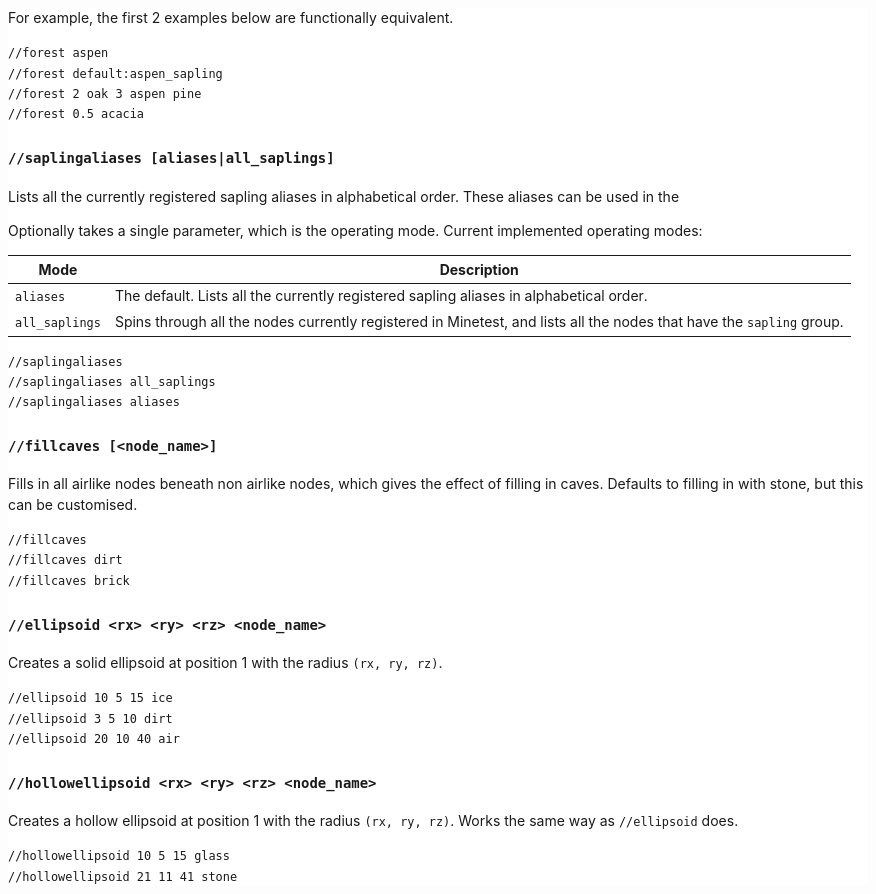 For example, the first 2 examples below are functionally equivalent.

```
//forest aspen
//forest default:aspen_sapling
//forest 2 oak 3 aspen pine
//forest 0.5 acacia
```

### `//saplingaliases [aliases|all_saplings]`
Lists all the currently registered sapling aliases in alphabetical order. These aliases can be used in the 

Optionally takes a single parameter, which is the operating mode. Current implemented operating modes:

Mode			| Description
----------------|----------------------
`aliases`		| The default. Lists all the currently registered sapling aliases in alphabetical order.
`all_saplings`	| Spins through all the nodes currently registered in Minetest, and lists all the nodes that have the `sapling` group.

```
//saplingaliases
//saplingaliases all_saplings
//saplingaliases aliases
```


### `//fillcaves [<node_name>]`
Fills in all airlike nodes beneath non airlike nodes, which gives the effect of filling in caves. Defaults to filling in with stone, but this can be customised.

```
//fillcaves
//fillcaves dirt
//fillcaves brick
```

### `//ellipsoid <rx> <ry> <rz> <node_name>`
Creates a solid ellipsoid at position 1 with the radius `(rx, ry, rz)`.

```
//ellipsoid 10 5 15 ice
//ellipsoid 3 5 10 dirt
//ellipsoid 20 10 40 air
```

### `//hollowellipsoid <rx> <ry> <rz> <node_name>`
Creates a hollow ellipsoid at position 1 with the radius `(rx, ry, rz)`. Works the same way as `//ellipsoid` does.

```
//hollowellipsoid 10 5 15 glass
//hollowellipsoid 21 11 41 stone
```
